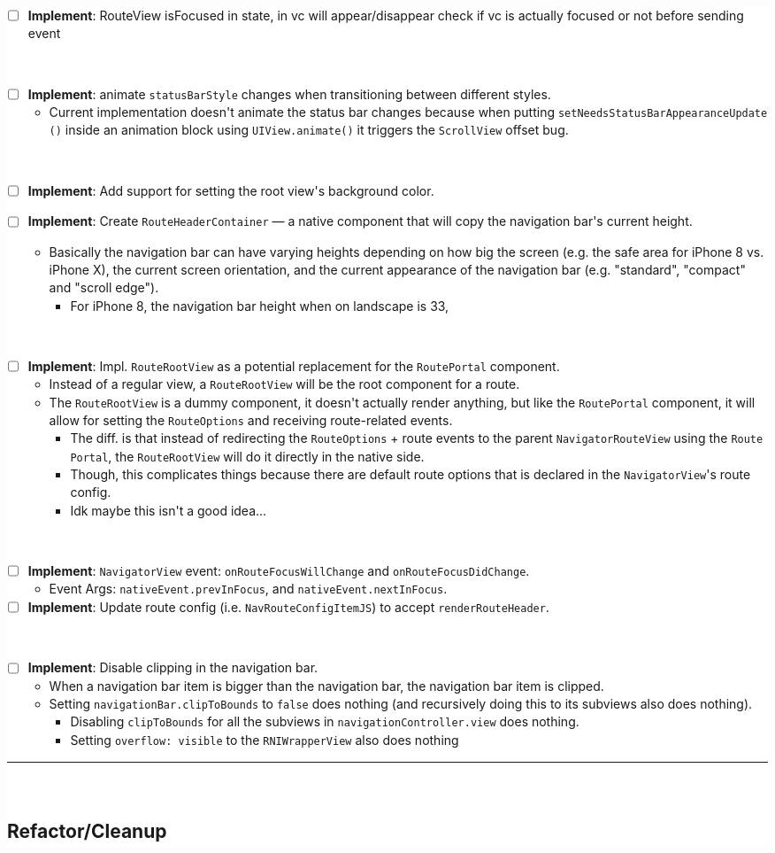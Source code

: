 - [ ] **Implement**: RouteView isFocused in state, in vc will appear/disappear check if vc is actually focused or not before sending event

<br>

- [ ] **Implement**:  animate `statusBarStyle` changes when transitioning between different styles.
	- Current implementation doesn't animate the status bar changes because when putting `setNeedsStatusBarAppearanceUpdate()` inside an animation block using `UIView.animate()` it triggers the `ScrollView` offset bug.

<br>

- [ ] **Implement**: Add support for setting the root view's background color.
- [ ] **Implement**: Create `RouteHeaderContainer` — a native component that will copy the navigation bar's current height.

	- Basically the navigation bar can have varying heights depending on how big the screen (e.g. the safe area for iPhone 8 vs. iPhone X), the current screen orientation, and the current appearance of the navigation bar (e.g. "standard", "compact" and "scroll edge").
		- For iPhone 8, the navigation bar height when on landscape is 33,

<br>

- [ ] **Implement**: Impl. `RouteRootView` as a potential replacement for the `RoutePortal` component.
	* Instead of a regular view, a `RouteRootView` will be the root component for a route.
	* The `RouteRootView` is a dummy component, it doesn't actually render anything, but like the `RoutePortal` component, it will allow for setting the `RouteOptions` and receiving route-related events.
		* The diff. is that instead of redirecting the `RouteOptions` + route events to the parent `NavigatorRouteView` using the `RoutePortal`, the `RouteRootView` will do it directly in the native side.
		* Though, this complicates things because there are default route options that is declared in the `NavigatorView`'s route config.
		* Idk maybe this isn't a good idea...

<br>

- [ ] **Implement**: `NavigatorView` event: `onRouteFocusWillChange` and `onRouteFocusDidChange`.
	- Event Args: `nativeEvent.prevInFocus`, and `nativeEvent.nextInFocus`.
- [ ] **Implement**: Update route config (i.e. `NavRouteConfigItemJS`) to accept `renderRouteHeader`.

<br>

- [ ] **Implement**: Disable clipping in the navigation bar.
	- When a navigation bar item is bigger than the navigation bar, the navigation bar item is clipped.
	- Setting `navigationBar.clipToBounds` to `false` does nothing (and recursively doing this to its subviews also does nothing).
		- Disabling `clipToBounds` for all the subviews in `navigationController.view` does nothing.
		- Setting `overflow: visible` to the `RNIWrapperView` also does nothing

---

<br>

## Refactor/Cleanup

